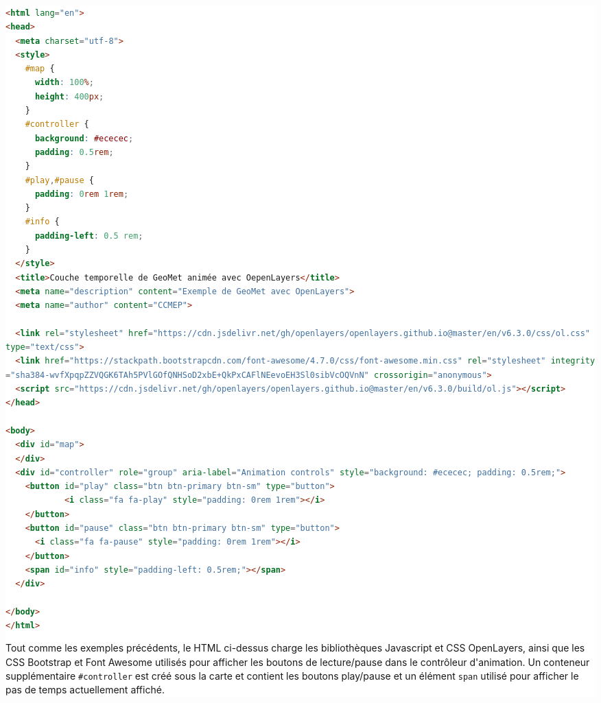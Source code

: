 ```html
<html lang="en">
<head>
  <meta charset="utf-8">
  <style>
    #map {
      width: 100%;
      height: 400px;
    }
    #controller {
      background: #ececec;
      padding: 0.5rem;
    }
    #play,#pause {
      padding: 0rem 1rem;
    }
    #info {
      padding-left: 0.5 rem;
    }
  </style>
  <title>Couche temporelle de GeoMet animée avec OepenLayers</title>
  <meta name="description" content="Exemple de GeoMet avec OpenLayers">
  <meta name="author" content="CCMEP">

  <link rel="stylesheet" href="https://cdn.jsdelivr.net/gh/openlayers/openlayers.github.io@master/en/v6.3.0/css/ol.css" type="text/css">
  <link href="https://stackpath.bootstrapcdn.com/font-awesome/4.7.0/css/font-awesome.min.css" rel="stylesheet" integrity="sha384-wvfXpqpZZVQGK6TAh5PVlGOfQNHSoD2xbE+QkPxCAFlNEevoEH3Sl0sibVcOQVnN" crossorigin="anonymous">
  <script src="https://cdn.jsdelivr.net/gh/openlayers/openlayers.github.io@master/en/v6.3.0/build/ol.js"></script>
</head>

<body>
  <div id="map">
  </div>
  <div id="controller" role="group" aria-label="Animation controls" style="background: #ececec; padding: 0.5rem;">
    <button id="play" class="btn btn-primary btn-sm" type="button">
            <i class="fa fa-play" style="padding: 0rem 1rem"></i>
    </button>
    <button id="pause" class="btn btn-primary btn-sm" type="button">
      <i class="fa fa-pause" style="padding: 0rem 1rem"></i>
    </button>
    <span id="info" style="padding-left: 0.5rem;"></span>
  </div>

</body>
</html>
```

Tout comme les exemples précédents, le HTML ci-dessus charge les bibliothèques Javascript et CSS OpenLayers, ainsi que les CSS Bootstrap et Font Awesome utilisés pour afficher les boutons de lecture/pause dans le contrôleur d'animation. Un conteneur supplémentaire `#controller` est créé sous la carte et contient les boutons play/pause et un élément `span` utilisé pour afficher le pas de temps actuellement affiché.
